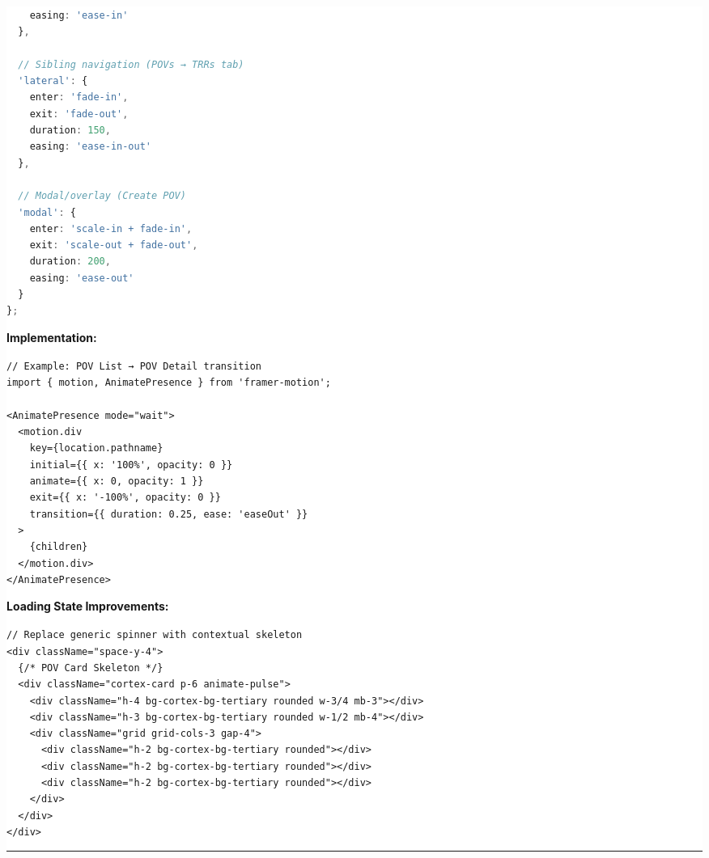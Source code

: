 ```typescript
    easing: 'ease-in'
  },

  // Sibling navigation (POVs → TRRs tab)
  'lateral': {
    enter: 'fade-in',
    exit: 'fade-out',
    duration: 150,
    easing: 'ease-in-out'
  },

  // Modal/overlay (Create POV)
  'modal': {
    enter: 'scale-in + fade-in',
    exit: 'scale-out + fade-out',
    duration: 200,
    easing: 'ease-out'
  }
};
```

**Implementation:**
```tsx
// Example: POV List → POV Detail transition
import { motion, AnimatePresence } from 'framer-motion';

<AnimatePresence mode="wait">
  <motion.div
    key={location.pathname}
    initial={{ x: '100%', opacity: 0 }}
    animate={{ x: 0, opacity: 1 }}
    exit={{ x: '-100%', opacity: 0 }}
    transition={{ duration: 0.25, ease: 'easeOut' }}
  >
    {children}
  </motion.div>
</AnimatePresence>
```

**Loading State Improvements:**
```tsx
// Replace generic spinner with contextual skeleton
<div className="space-y-4">
  {/* POV Card Skeleton */}
  <div className="cortex-card p-6 animate-pulse">
    <div className="h-4 bg-cortex-bg-tertiary rounded w-3/4 mb-3"></div>
    <div className="h-3 bg-cortex-bg-tertiary rounded w-1/2 mb-4"></div>
    <div className="grid grid-cols-3 gap-4">
      <div className="h-2 bg-cortex-bg-tertiary rounded"></div>
      <div className="h-2 bg-cortex-bg-tertiary rounded"></div>
      <div className="h-2 bg-cortex-bg-tertiary rounded"></div>
    </div>
  </div>
</div>
```

---